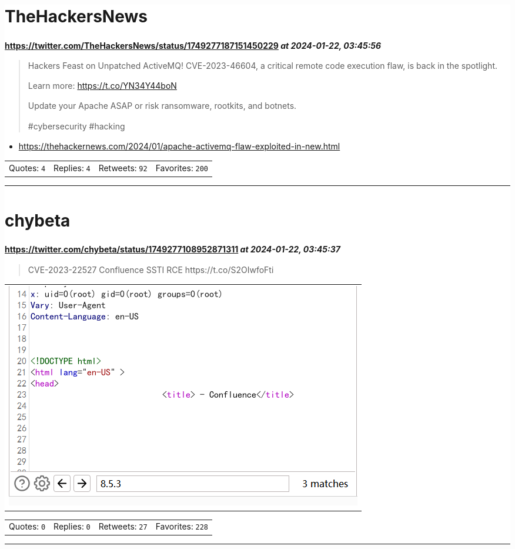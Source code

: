 
# TheHackersNews
**https://twitter.com/TheHackersNews/status/1749277187151450229 _at 2024-01-22, 03:45:56_**
<blockquote>
Hackers Feast on Unpatched ActiveMQ!  CVE-2023-46604, a critical remote code execution flaw, is back in the spotlight.

Learn more: https://t.co/YN34Y44boN

Update your Apache ASAP or risk ransomware, rootkits, and botnets.

#cybersecurity #hacking
</blockquote>

* https://thehackernews.com/2024/01/apache-activemq-flaw-exploited-in-new.html

<table><tr>
<td>Quotes: <code>4</code></td>
<td>Replies: <code>4</code></td>
<td>Retweets: <code>92</code></td>
<td>Favorites: <code>200</code></td>
</tr></table>

---

# chybeta
**https://twitter.com/chybeta/status/1749277108952871311 _at 2024-01-22, 03:45:37_**
<blockquote>
CVE-2023-22527 Confluence SSTI RCE https://t.co/S2OIwfoFti
</blockquote>

<table><tr>
<td><img src="pictures/431b1ae860121f475c65f3d677debb13c1ae9edc740372ee253eb011ead7ca9f.jpg" alt="431b1ae860121f475c65f3d677debb13c1ae9edc740372ee253eb011ead7ca9f.jpg"></td>
</table></tr>
<table><tr>
<td>Quotes: <code>0</code></td>
<td>Replies: <code>0</code></td>
<td>Retweets: <code>27</code></td>
<td>Favorites: <code>228</code></td>
</tr></table>

---
